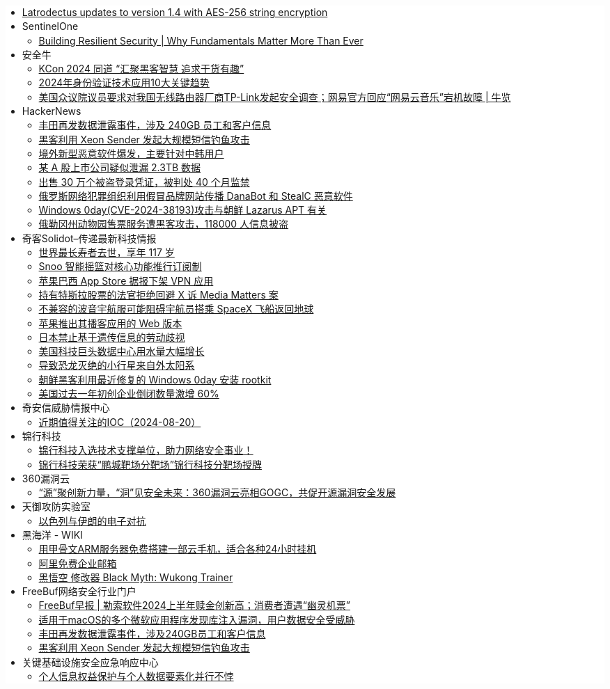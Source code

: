   - [Latrodectus updates to version 1.4 with AES-256 string encryption](https://www.vmray.com/latrodectus-updates-to-version-1-4-with-aes-256-string-encryption/)
- SentinelOne
  - [Building Resilient Security | Why Fundamentals Matter More Than Ever](https://www.sentinelone.com/blog/building-resilient-security-why-fundamentals-matter-more-than-ever/)
- 安全牛
  - [KCon 2024 同道 “汇聚黑客智慧 追求干货有趣”](https://www.aqniu.com/vendor/105909.html)
  - [2024年身份验证技术应用10大关键趋势](https://www.aqniu.com/vendor/105958.html)
  - [美国众议院议员要求对我国无线路由器厂商TP-Link发起安全调查；网易官方回应“网易云音乐”宕机故障 | 牛览](https://www.aqniu.com/vendor/105957.html)
- HackerNews
  - [丰田再发数据泄露事件，涉及 240GB 员工和客户信息](https://hackernews.cc/archives/54876)
  - [黑客利用 Xeon Sender 发起大规模短信钓鱼攻击](https://hackernews.cc/archives/54872)
  - [境外新型恶意软件爆发，主要针对中韩用户](https://hackernews.cc/archives/54869)
  - [某 A 股上市公司疑似泄漏 2.3TB 数据](https://hackernews.cc/archives/54865)
  - [出售 30 万个被盗登录凭证，被判处 40 个月监禁](https://hackernews.cc/archives/54863)
  - [俄罗斯网络犯罪组织利用假冒品牌网站传播 DanaBot 和 StealC 恶意软件](https://hackernews.cc/archives/54860)
  - [Windows 0day(CVE-2024-38193)攻击与朝鲜 Lazarus APT 有关](https://hackernews.cc/archives/54858)
  - [俄勒冈州动物园售票服务遭黑客攻击，118000 人信息被盗](https://hackernews.cc/archives/54848)
- 奇客Solidot–传递最新科技情报
  - [世界最长寿者去世，享年 117 岁](https://www.solidot.org/story?sid=79030)
  - [Snoo 智能摇篮对核心功能推行订阅制](https://www.solidot.org/story?sid=79029)
  - [苹果巴西 App Store 据报下架 VPN 应用](https://www.solidot.org/story?sid=79027)
  - [持有特斯拉股票的法官拒绝回避 X 诉 Media Matters 案](https://www.solidot.org/story?sid=79026)
  - [不兼容的波音宇航服可能阻碍宇航员搭乘 SpaceX 飞船返回地球](https://www.solidot.org/story?sid=79025)
  - [苹果推出其播客应用的 Web 版本](https://www.solidot.org/story?sid=79024)
  - [日本禁止基于遗传信息的劳动歧视](https://www.solidot.org/story?sid=79023)
  - [美国科技巨头数据中心用水量大幅增长](https://www.solidot.org/story?sid=79022)
  - [导致恐龙灭绝的小行星来自外太阳系](https://www.solidot.org/story?sid=79021)
  - [朝鲜黑客利用最近修复的 Windows 0day 安装 rootkit](https://www.solidot.org/story?sid=79020)
  - [美国过去一年初创企业倒闭数量激增 60%](https://www.solidot.org/story?sid=79019)
- 奇安信威胁情报中心
  - [近期值得关注的IOC（2024-08-20）](https://mp.weixin.qq.com/s?__biz=MzI2MDc2MDA4OA==&mid=2247511698&idx=1&sn=3b23028c56968558c484cbf8afc45d9f&chksm=ea6659e5dd11d0f36b04879b9e4e64f3056596be5d4ffac35bdb5f79369ee7d9b6d3dc912fd1&scene=58&subscene=0#rd)
- 锦行科技
  - [锦行科技入选技术支撑单位，助力网络安全事业！](https://mp.weixin.qq.com/s?__biz=MzIxNTQxMjQyNg==&mid=2247493129&idx=1&sn=e3237ac15ee4da829fb8a3b803bebc70&chksm=979a1daca0ed94ba6e13d3037ef3e00d90533bc692a0889bdae4ce29d20eff13017433635922&scene=58&subscene=0#rd)
  - [锦行科技荣获“鹏城靶场分靶场”锦行科技分靶场授牌](https://mp.weixin.qq.com/s?__biz=MzIxNTQxMjQyNg==&mid=2247493129&idx=2&sn=ddf6f976994d3a62de839f60cb451cb4&chksm=979a1daca0ed94bae6cd6151bc2049f6c8924afde6be1365bbeaec5404bc74cba6abff622970&scene=58&subscene=0#rd)
- 360漏洞云
  - [“源”聚创新力量，“洞”见安全未来：360漏洞云亮相GOGC，共促开源漏洞安全发展](https://mp.weixin.qq.com/s?__biz=Mzg5MTc5Mzk2OA==&mid=2247501046&idx=1&sn=7ecaa11fdcf5403a5db9a4e60500617f&chksm=cfc563a9f8b2eabf6d8af91033486020de2743e64b17315111c962195d01a79e6d2951b07b1b&scene=58&subscene=0#rd)
- 天御攻防实验室
  - [以色列与伊朗的电子对抗](https://mp.weixin.qq.com/s?__biz=MzU0MzgyMzM2Nw==&mid=2247485955&idx=1&sn=b00e2724fa116d4fba434bfa50327b6f&chksm=fb04c96bcc73407d4b7ef05fc3e95b6312cc2e366eb4557c000ec5ab78cc8d7f0661dae30a03&scene=58&subscene=0#rd)
- 黑海洋 - WIKI
  - [用甲骨文ARM服务器免费搭建一部云手机，适合各种24小时挂机](https://www.upx8.com/4289)
  - [阿里免费企业邮箱](https://www.upx8.com/4288)
  - [黑悟空 修改器 Black Myth: Wukong Trainer](https://www.upx8.com/4287)
- FreeBuf网络安全行业门户
  - [FreeBuf早报 | 勒索软件2024上半年赎金创新高；消费者遭遇“幽灵机票”](https://www.freebuf.com/news/409070.html)
  - [适用于macOS的多个微软应用程序发现库注入漏洞，用户数据安全受威胁](https://www.freebuf.com/news/409025.html)
  - [丰田再发数据泄露事件，涉及240GB员工和客户信息](https://www.freebuf.com/news/409015.html)
  - [黑客利用 Xeon Sender 发起大规模短信钓鱼攻击](https://www.freebuf.com/news/409012.html)
- 关键基础设施安全应急响应中心
  - [个人信息权益保护与个人数据要素化并行不悖](https://mp.weixin.qq.com/s?__biz=MzkyMzAwMDEyNg==&mid=2247545423&idx=1&sn=352ce04b76f3fd037766eda7c3d2bd8d&chksm=c1e9be1ef69e3708fa174705d75e90741e8581dec2a5a8abe4904de36b7addd3b06fdeeee7b6&scene=58&subscene=0#rd)